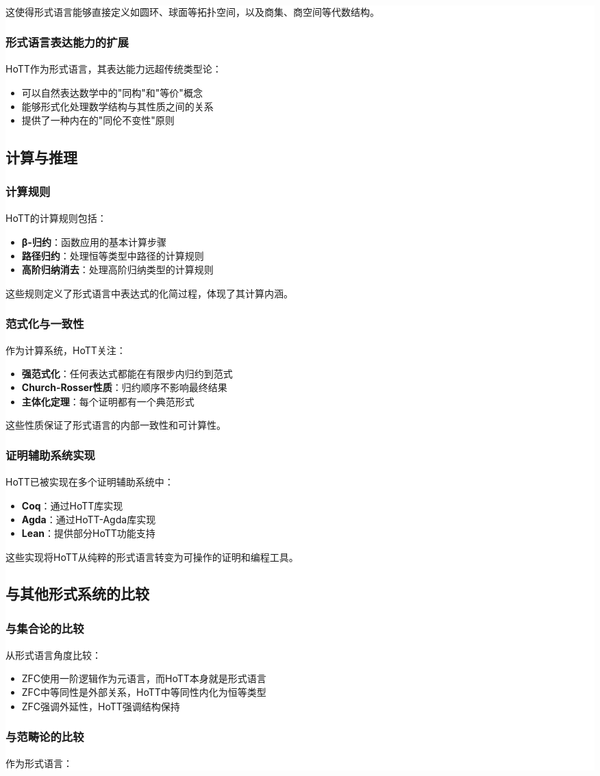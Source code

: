 这使得形式语言能够直接定义如圆环、球面等拓扑空间，以及商集、商空间等代数结构。

### 形式语言表达能力的扩展

HoTT作为形式语言，其表达能力远超传统类型论：

- 可以自然表达数学中的"同构"和"等价"概念
- 能够形式化处理数学结构与其性质之间的关系
- 提供了一种内在的"同伦不变性"原则

## 计算与推理

### 计算规则

HoTT的计算规则包括：

- **β-归约**：函数应用的基本计算步骤
- **路径归约**：处理恒等类型中路径的计算规则
- **高阶归纳消去**：处理高阶归纳类型的计算规则

这些规则定义了形式语言中表达式的化简过程，体现了其计算内涵。

### 范式化与一致性

作为计算系统，HoTT关注：

- **强范式化**：任何表达式都能在有限步内归约到范式
- **Church-Rosser性质**：归约顺序不影响最终结果
- **主体化定理**：每个证明都有一个典范形式

这些性质保证了形式语言的内部一致性和可计算性。

### 证明辅助系统实现

HoTT已被实现在多个证明辅助系统中：

- **Coq**：通过HoTT库实现
- **Agda**：通过HoTT-Agda库实现
- **Lean**：提供部分HoTT功能支持

这些实现将HoTT从纯粹的形式语言转变为可操作的证明和编程工具。

## 与其他形式系统的比较

### 与集合论的比较

从形式语言角度比较：

- ZFC使用一阶逻辑作为元语言，而HoTT本身就是形式语言
- ZFC中等同性是外部关系，HoTT中等同性内化为恒等类型
- ZFC强调外延性，HoTT强调结构保持

### 与范畴论的比较

作为形式语言：
